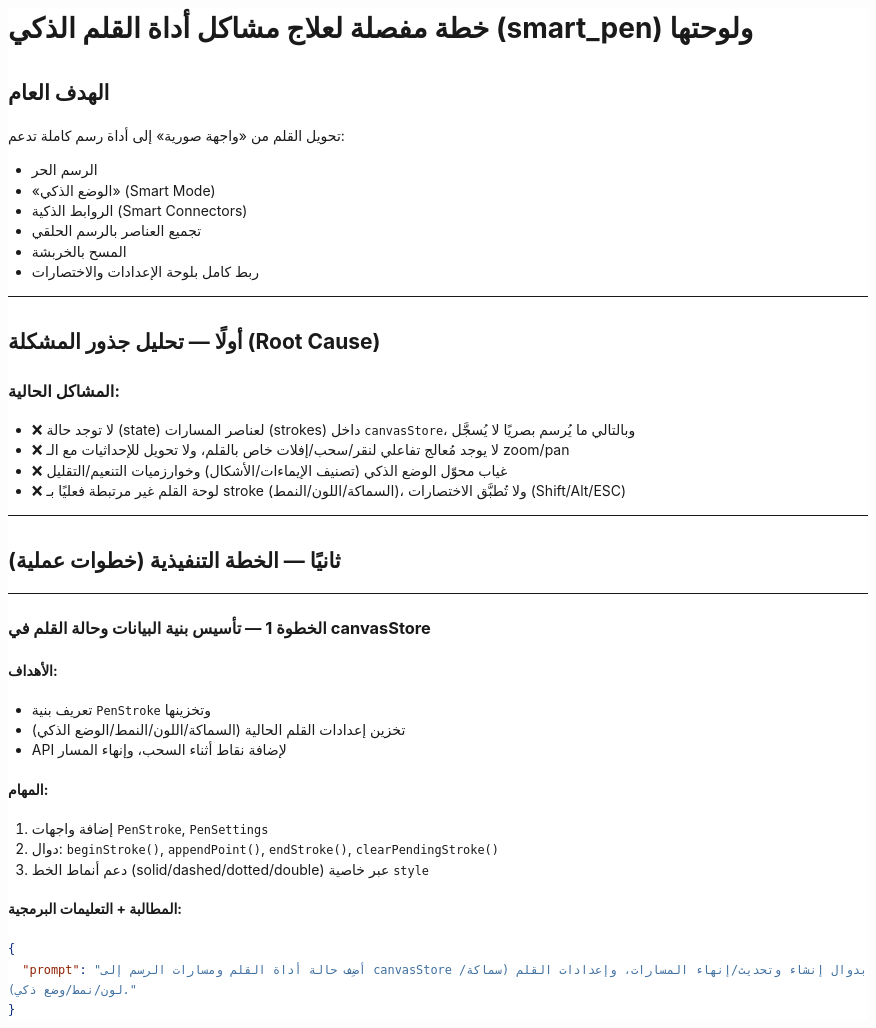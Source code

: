 # خطة مفصلة لعلاج مشاكل أداة القلم الذكي (smart_pen) ولوحتها

## الهدف العام
تحويل القلم من «واجهة صورية» إلى أداة رسم كاملة تدعم:
- الرسم الحر
- «الوضع الذكي» (Smart Mode)
- الروابط الذكية (Smart Connectors)
- تجميع العناصر بالرسم الحلقي
- المسح بالخربشة
- ربط كامل بلوحة الإعدادات والاختصارات

---

## أولًا — تحليل جذور المشكلة (Root Cause)

### المشاكل الحالية:
- ❌ لا توجد حالة (state) لعناصر المسارات (strokes) داخل `canvasStore`، وبالتالي ما يُرسم بصريًا لا يُسجَّل
- ❌ لا يوجد مُعالج تفاعلي لنقر/سحب/إفلات خاص بالقلم، ولا تحويل للإحداثيات مع الـ zoom/pan
- ❌ غياب محوّل الوضع الذكي (تصنيف الإيماءات/الأشكال) وخوارزميات التنعيم/التقليل
- ❌ لوحة القلم غير مرتبطة فعليًا بـ stroke (السماكة/اللون/النمط)، ولا تُطبَّق الاختصارات (Shift/Alt/ESC)

---

## ثانيًا — الخطة التنفيذية (خطوات عملية)

---

### الخطوة 1 — تأسيس بنية البيانات وحالة القلم في canvasStore

#### الأهداف:
- تعريف بنية `PenStroke` وتخزينها
- تخزين إعدادات القلم الحالية (السماكة/اللون/النمط/الوضع الذكي)
- API لإضافة نقاط أثناء السحب، وإنهاء المسار

#### المهام:
1. إضافة واجهات `PenStroke`, `PenSettings`
2. دوال: `beginStroke()`, `appendPoint()`, `endStroke()`, `clearPendingStroke()`
3. دعم أنماط الخط (solid/dashed/dotted/double) عبر خاصية `style`

#### المطالبة + التعليمات البرمجية:

```json
{
  "prompt": "أضِف حالة أداة القلم ومسارات الرسم إلى canvasStore بدوال إنشاء وتحديث/إنهاء المسارات، وإعدادات القلم (سماكة/لون/نمط/وضع ذكي)."
}
```
